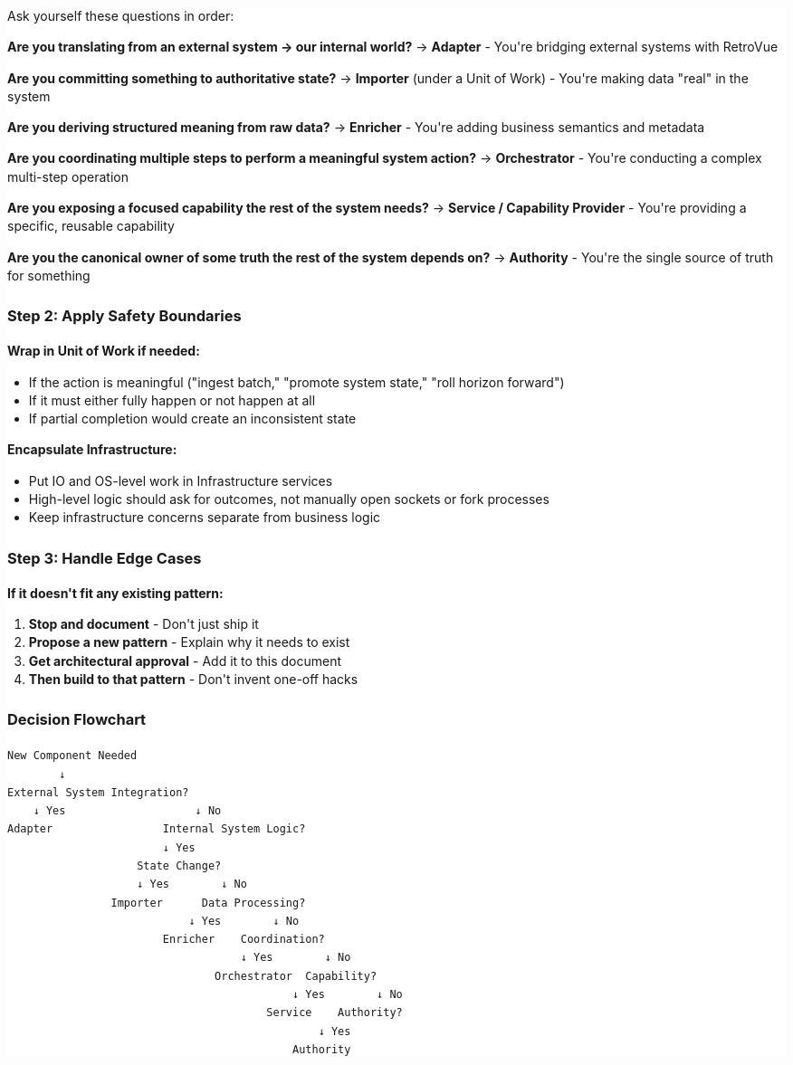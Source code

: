 Ask yourself these questions in order:

**Are you translating from an external system → our internal world?**
→ **Adapter** - You're bridging external systems with RetroVue

**Are you committing something to authoritative state?**
→ **Importer** (under a Unit of Work) - You're making data "real" in the system

**Are you deriving structured meaning from raw data?**
→ **Enricher** - You're adding business semantics and metadata

**Are you coordinating multiple steps to perform a meaningful system action?**
→ **Orchestrator** - You're conducting a complex multi-step operation

**Are you exposing a focused capability the rest of the system needs?**
→ **Service / Capability Provider** - You're providing a specific, reusable capability

**Are you the canonical owner of some truth the rest of the system depends on?**
→ **Authority** - You're the single source of truth for something

### Step 2: Apply Safety Boundaries

**Wrap in Unit of Work if needed:**

- If the action is meaningful ("ingest batch," "promote system state," "roll horizon forward")
- If it must either fully happen or not happen at all
- If partial completion would create an inconsistent state

**Encapsulate Infrastructure:**

- Put IO and OS-level work in Infrastructure services
- High-level logic should ask for outcomes, not manually open sockets or fork processes
- Keep infrastructure concerns separate from business logic

### Step 3: Handle Edge Cases

**If it doesn't fit any existing pattern:**

1. **Stop and document** - Don't just ship it
2. **Propose a new pattern** - Explain why it needs to exist
3. **Get architectural approval** - Add it to this document
4. **Then build to that pattern** - Don't invent one-off hacks

### Decision Flowchart

```
New Component Needed
        ↓
External System Integration?
    ↓ Yes                    ↓ No
Adapter                 Internal System Logic?
                        ↓ Yes
                    State Change?
                    ↓ Yes        ↓ No
                Importer      Data Processing?
                            ↓ Yes        ↓ No
                        Enricher    Coordination?
                                    ↓ Yes        ↓ No
                                Orchestrator  Capability?
                                            ↓ Yes        ↓ No
                                        Service    Authority?
                                                ↓ Yes
                                            Authority
```

